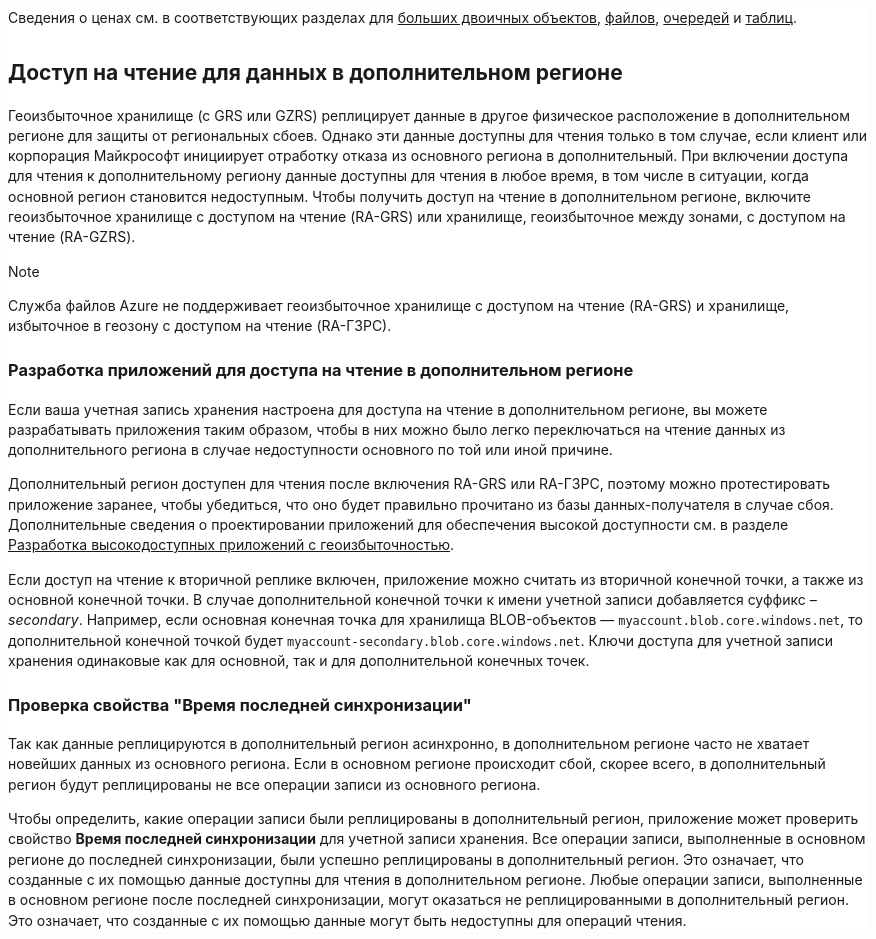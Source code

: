 Сведения о ценах см. в соответствующих разделах для [больших двоичных объектов](https://azure.microsoft.com/pricing/details/storage/blobs), [файлов](https://azure.microsoft.com/pricing/details/storage/files/), [очередей](https://azure.microsoft.com/pricing/details/storage/queues/) и [таблиц](https://azure.microsoft.com/pricing/details/storage/tables/).

## <a name="read-access-to-data-in-the-secondary-region"></a>Доступ на чтение для данных в дополнительном регионе

Геоизбыточное хранилище (с GRS или GZRS) реплицирует данные в другое физическое расположение в дополнительном регионе для защиты от региональных сбоев. Однако эти данные доступны для чтения только в том случае, если клиент или корпорация Майкрософт инициирует отработку отказа из основного региона в дополнительный. При включении доступа для чтения к дополнительному региону данные доступны для чтения в любое время, в том числе в ситуации, когда основной регион становится недоступным. Чтобы получить доступ на чтение в дополнительном регионе, включите геоизбыточное хранилище с доступом на чтение (RA-GRS) или хранилище, геоизбыточное между зонами, с доступом на чтение (RA-GZRS).

> [!NOTE]
> Служба файлов Azure не поддерживает геоизбыточное хранилище с доступом на чтение (RA-GRS) и хранилище, избыточное в геозону с доступом на чтение (RA-ГЗРС).

### <a name="design-your-applications-for-read-access-to-the-secondary"></a>Разработка приложений для доступа на чтение в дополнительном регионе

Если ваша учетная запись хранения настроена для доступа на чтение в дополнительном регионе, вы можете разрабатывать приложения таким образом, чтобы в них можно было легко переключаться на чтение данных из дополнительного региона в случае недоступности основного по той или иной причине. 

Дополнительный регион доступен для чтения после включения RA-GRS или RA-ГЗРС, поэтому можно протестировать приложение заранее, чтобы убедиться, что оно будет правильно прочитано из базы данных-получателя в случае сбоя. Дополнительные сведения о проектировании приложений для обеспечения высокой доступности см. в разделе [Разработка высокодоступных приложений с геоизбыточностью](geo-redundant-design.md).

Если доступ на чтение к вторичной реплике включен, приложение можно считать из вторичной конечной точки, а также из основной конечной точки. В случае дополнительной конечной точки к имени учетной записи добавляется суффикс *–secondary*. Например, если основная конечная точка для хранилища BLOB-объектов — `myaccount.blob.core.windows.net`, то дополнительной конечной точкой будет `myaccount-secondary.blob.core.windows.net`. Ключи доступа для учетной записи хранения одинаковые как для основной, так и для дополнительной конечных точек.

### <a name="check-the-last-sync-time-property"></a>Проверка свойства "Время последней синхронизации"

Так как данные реплицируются в дополнительный регион асинхронно, в дополнительном регионе часто не хватает новейших данных из основного региона. Если в основном регионе происходит сбой, скорее всего, в дополнительный регион будут реплицированы не все операции записи из основного региона.

Чтобы определить, какие операции записи были реплицированы в дополнительный регион, приложение может проверить свойство **Время последней синхронизации** для учетной записи хранения. Все операции записи, выполненные в основном регионе до последней синхронизации, были успешно реплицированы в дополнительный регион. Это означает, что созданные с их помощью данные доступны для чтения в дополнительном регионе. Любые операции записи, выполненные в основном регионе после последней синхронизации, могут оказаться не реплицированными в дополнительный регион. Это означает, что созданные с их помощью данные могут быть недоступны для операций чтения.
